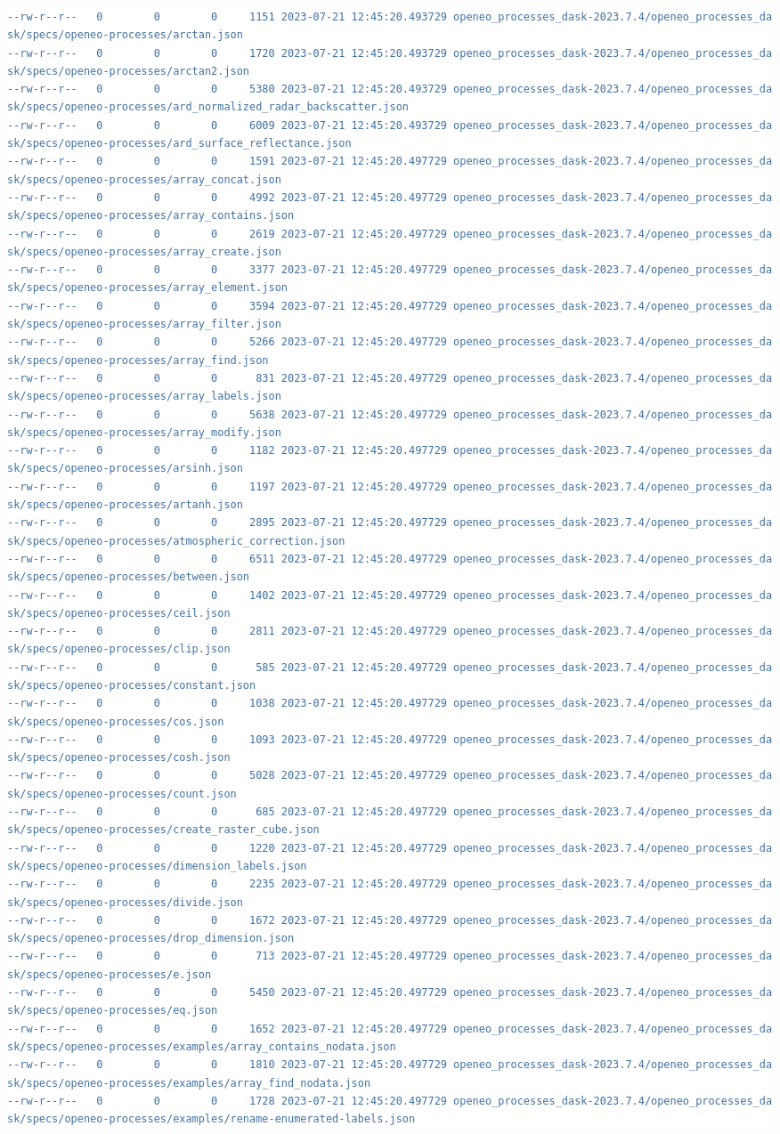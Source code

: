 ```diff
--rw-r--r--   0        0        0     1151 2023-07-21 12:45:20.493729 openeo_processes_dask-2023.7.4/openeo_processes_dask/specs/openeo-processes/arctan.json
--rw-r--r--   0        0        0     1720 2023-07-21 12:45:20.493729 openeo_processes_dask-2023.7.4/openeo_processes_dask/specs/openeo-processes/arctan2.json
--rw-r--r--   0        0        0     5380 2023-07-21 12:45:20.493729 openeo_processes_dask-2023.7.4/openeo_processes_dask/specs/openeo-processes/ard_normalized_radar_backscatter.json
--rw-r--r--   0        0        0     6009 2023-07-21 12:45:20.493729 openeo_processes_dask-2023.7.4/openeo_processes_dask/specs/openeo-processes/ard_surface_reflectance.json
--rw-r--r--   0        0        0     1591 2023-07-21 12:45:20.497729 openeo_processes_dask-2023.7.4/openeo_processes_dask/specs/openeo-processes/array_concat.json
--rw-r--r--   0        0        0     4992 2023-07-21 12:45:20.497729 openeo_processes_dask-2023.7.4/openeo_processes_dask/specs/openeo-processes/array_contains.json
--rw-r--r--   0        0        0     2619 2023-07-21 12:45:20.497729 openeo_processes_dask-2023.7.4/openeo_processes_dask/specs/openeo-processes/array_create.json
--rw-r--r--   0        0        0     3377 2023-07-21 12:45:20.497729 openeo_processes_dask-2023.7.4/openeo_processes_dask/specs/openeo-processes/array_element.json
--rw-r--r--   0        0        0     3594 2023-07-21 12:45:20.497729 openeo_processes_dask-2023.7.4/openeo_processes_dask/specs/openeo-processes/array_filter.json
--rw-r--r--   0        0        0     5266 2023-07-21 12:45:20.497729 openeo_processes_dask-2023.7.4/openeo_processes_dask/specs/openeo-processes/array_find.json
--rw-r--r--   0        0        0      831 2023-07-21 12:45:20.497729 openeo_processes_dask-2023.7.4/openeo_processes_dask/specs/openeo-processes/array_labels.json
--rw-r--r--   0        0        0     5638 2023-07-21 12:45:20.497729 openeo_processes_dask-2023.7.4/openeo_processes_dask/specs/openeo-processes/array_modify.json
--rw-r--r--   0        0        0     1182 2023-07-21 12:45:20.497729 openeo_processes_dask-2023.7.4/openeo_processes_dask/specs/openeo-processes/arsinh.json
--rw-r--r--   0        0        0     1197 2023-07-21 12:45:20.497729 openeo_processes_dask-2023.7.4/openeo_processes_dask/specs/openeo-processes/artanh.json
--rw-r--r--   0        0        0     2895 2023-07-21 12:45:20.497729 openeo_processes_dask-2023.7.4/openeo_processes_dask/specs/openeo-processes/atmospheric_correction.json
--rw-r--r--   0        0        0     6511 2023-07-21 12:45:20.497729 openeo_processes_dask-2023.7.4/openeo_processes_dask/specs/openeo-processes/between.json
--rw-r--r--   0        0        0     1402 2023-07-21 12:45:20.497729 openeo_processes_dask-2023.7.4/openeo_processes_dask/specs/openeo-processes/ceil.json
--rw-r--r--   0        0        0     2811 2023-07-21 12:45:20.497729 openeo_processes_dask-2023.7.4/openeo_processes_dask/specs/openeo-processes/clip.json
--rw-r--r--   0        0        0      585 2023-07-21 12:45:20.497729 openeo_processes_dask-2023.7.4/openeo_processes_dask/specs/openeo-processes/constant.json
--rw-r--r--   0        0        0     1038 2023-07-21 12:45:20.497729 openeo_processes_dask-2023.7.4/openeo_processes_dask/specs/openeo-processes/cos.json
--rw-r--r--   0        0        0     1093 2023-07-21 12:45:20.497729 openeo_processes_dask-2023.7.4/openeo_processes_dask/specs/openeo-processes/cosh.json
--rw-r--r--   0        0        0     5028 2023-07-21 12:45:20.497729 openeo_processes_dask-2023.7.4/openeo_processes_dask/specs/openeo-processes/count.json
--rw-r--r--   0        0        0      685 2023-07-21 12:45:20.497729 openeo_processes_dask-2023.7.4/openeo_processes_dask/specs/openeo-processes/create_raster_cube.json
--rw-r--r--   0        0        0     1220 2023-07-21 12:45:20.497729 openeo_processes_dask-2023.7.4/openeo_processes_dask/specs/openeo-processes/dimension_labels.json
--rw-r--r--   0        0        0     2235 2023-07-21 12:45:20.497729 openeo_processes_dask-2023.7.4/openeo_processes_dask/specs/openeo-processes/divide.json
--rw-r--r--   0        0        0     1672 2023-07-21 12:45:20.497729 openeo_processes_dask-2023.7.4/openeo_processes_dask/specs/openeo-processes/drop_dimension.json
--rw-r--r--   0        0        0      713 2023-07-21 12:45:20.497729 openeo_processes_dask-2023.7.4/openeo_processes_dask/specs/openeo-processes/e.json
--rw-r--r--   0        0        0     5450 2023-07-21 12:45:20.497729 openeo_processes_dask-2023.7.4/openeo_processes_dask/specs/openeo-processes/eq.json
--rw-r--r--   0        0        0     1652 2023-07-21 12:45:20.497729 openeo_processes_dask-2023.7.4/openeo_processes_dask/specs/openeo-processes/examples/array_contains_nodata.json
--rw-r--r--   0        0        0     1810 2023-07-21 12:45:20.497729 openeo_processes_dask-2023.7.4/openeo_processes_dask/specs/openeo-processes/examples/array_find_nodata.json
--rw-r--r--   0        0        0     1728 2023-07-21 12:45:20.497729 openeo_processes_dask-2023.7.4/openeo_processes_dask/specs/openeo-processes/examples/rename-enumerated-labels.json
```